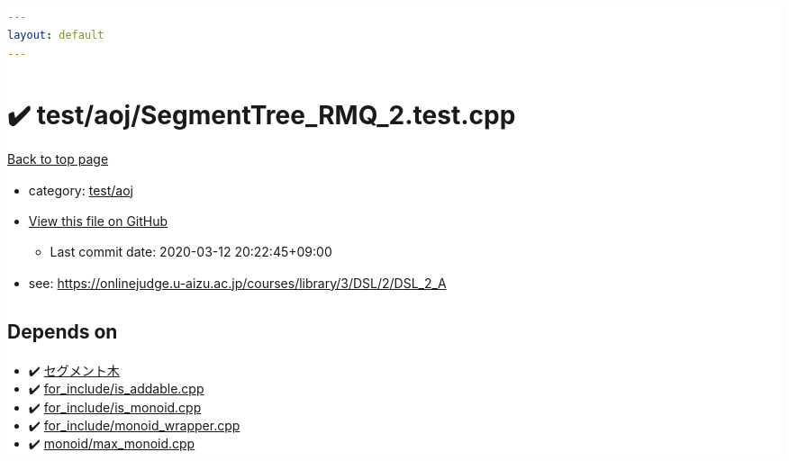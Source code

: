 ```yaml
---
layout: default
---
```



<script type="text/javascript" async
  src="https://cdnjs.cloudflare.com/ajax/libs/mathjax/2.7.5/MathJax.js?config=TeX-MML-AM_CHTML">
</script>
<script type="text/x-mathjax-config">
  MathJax.Hub.Config({
    TeX: { equationNumbers: { autoNumber: "AMS" }},
    tex2jax: {
      inlineMath: [ ['$','$'] ],
      processEscapes: true
    },
    "HTML-CSS": { matchFontHeight: false },
    displayAlign: "left",
    displayIndent: "2em"
  });
</script>

<script type="text/javascript" src="https://cdnjs.cloudflare.com/ajax/libs/jquery/3.4.1/jquery.min.js"></script>
<script src="https://cdn.jsdelivr.net/npm/jquery-balloon-js@1.1.2/jquery.balloon.min.js" integrity="sha256-ZEYs9VrgAeNuPvs15E39OsyOJaIkXEEt10fzxJ20+2I=" crossorigin="anonymous"></script>
<script type="text/javascript" src="../../../assets/js/copy-button.js"></script>
<link rel="stylesheet" href="../../../assets/css/copy-button.css" />


# :heavy_check_mark: test/aoj/SegmentTree_RMQ_2.test.cpp

<a href="../../../index.html">Back to top page</a>

* category: <a href="../../../index.html#0d0c91c0cca30af9c1c9faef0cf04aa9">test/aoj</a>
* <a href="{{ site.github.repository_url }}/blob/master/test/aoj/SegmentTree_RMQ_2.test.cpp">View this file on GitHub</a>
    - Last commit date: 2020-03-12 20:22:45+09:00


* see: <a href="https://onlinejudge.u-aizu.ac.jp/courses/library/3/DSL/2/DSL_2_A">https://onlinejudge.u-aizu.ac.jp/courses/library/3/DSL/2/DSL_2_A</a>


## Depends on

* :heavy_check_mark: <a href="../../../library/datastructure/SegmentTree/SegmentTree.cpp.html">セグメント木</a>
* :heavy_check_mark: <a href="../../../library/for_include/is_addable.cpp.html">for_include/is_addable.cpp</a>
* :heavy_check_mark: <a href="../../../library/for_include/is_monoid.cpp.html">for_include/is_monoid.cpp</a>
* :heavy_check_mark: <a href="../../../library/for_include/monoid_wrapper.cpp.html">for_include/monoid_wrapper.cpp</a>
* :heavy_check_mark: <a href="../../../library/monoid/max_monoid.cpp.html">monoid/max_monoid.cpp</a>

